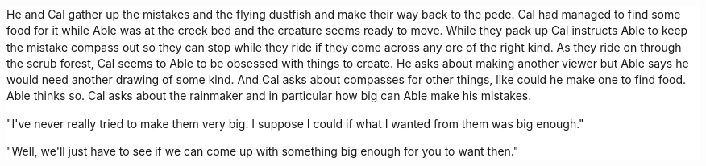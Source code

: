 He and Cal gather up the mistakes and the flying dustfish and make their way back to the pede. Cal had managed to find some food for it while Able was at the creek bed and the creature seems ready to move. While they pack up Cal instructs Able to keep the mistake compass out so they can stop while they ride if they come across any ore of the right kind. As they ride on through the scrub forest, Cal seems to Able to be obsessed with things to create. He asks about making another viewer but Able says he would need another drawing of some kind. And Cal asks about compasses for other things, like could he make one to find food. Able thinks so. Cal asks about the rainmaker and in particular how big can Able make his mistakes.

"I've never really tried to make them very big. I suppose I could if what I wanted from them was big enough."

"Well, we'll just have to see if we can come up with something big enough for you to want then."